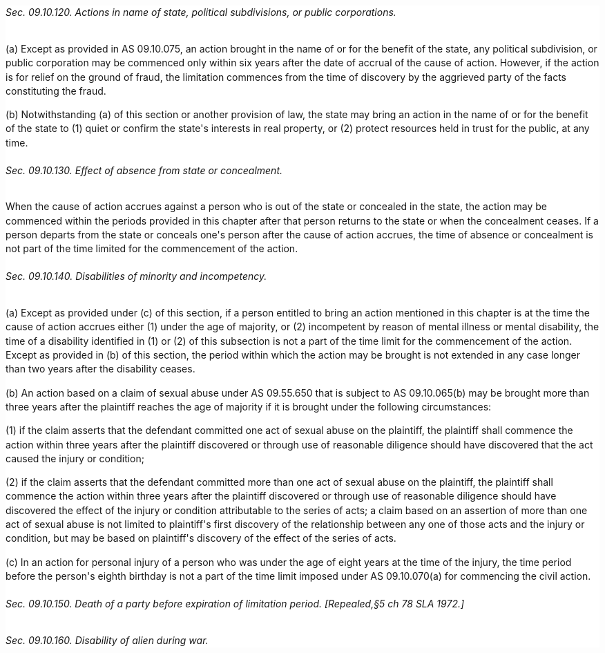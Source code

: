 ###### Sec. 09.10.120.   Actions in name of state, political subdivisions, or public corporations.

(a) Except as provided in AS 09.10.075, an action brought in the name of or for the benefit of the state, any political subdivision, or public corporation may be commenced only within six years after the date of accrual of the cause of action. However, if the action is for relief on the ground of fraud, the limitation commences from the time of discovery by the aggrieved party of the facts constituting the fraud.

(b) Notwithstanding (a) of this section or another provision of law, the state may bring an action in the name of or for the benefit of the state to (1) quiet or confirm the state's interests in real property, or (2) protect resources held in trust for the public, at any time.

###### Sec. 09.10.130.   Effect of absence from state or concealment.

When the cause of action accrues against a person who is out of the state or concealed in the state, the action may be commenced within the periods provided in this chapter after that person returns to the state or when the concealment ceases.  If a person departs from the state or conceals one's person after the cause of action accrues, the time of absence or concealment is not part of the time limited for the commencement of the action.

###### Sec. 09.10.140.   Disabilities of minority and incompetency.

(a) Except as provided under (c) of this section, if a person entitled to bring an action mentioned in this chapter is at the time the cause of action accrues either (1) under the age of majority, or (2) incompetent by reason of mental illness or mental disability, the time of a disability identified in (1) or (2) of this subsection is not a part of the time limit for the commencement of the action. Except as provided in (b) of this section, the period within which the action may be brought is not extended in any case longer than two years after the disability ceases.

(b) An action based on a claim of sexual abuse under AS 09.55.650 that is subject to AS 09.10.065(b) may be brought more than three years after the plaintiff reaches the age of majority if it is brought under the following circumstances:

(1) if the claim asserts that the defendant committed one act of sexual abuse on the plaintiff, the plaintiff shall commence the action within three years after the plaintiff discovered or through use of reasonable diligence should have discovered that the act caused the injury or condition;

(2) if the claim asserts that the defendant committed more than one act of sexual abuse on the plaintiff, the plaintiff shall commence the action within three years after the plaintiff discovered or through use of reasonable diligence should have discovered the effect of the injury or condition attributable to the series of acts; a claim based on an assertion of more than one act of sexual abuse is not limited to plaintiff's first discovery of the relationship between any one of those acts and the injury or condition, but may be based on plaintiff's discovery of the effect of the series of acts.

(c) In an action for personal injury of a person who was under the age of eight years at the time of the injury, the time period before the person's eighth birthday is not a part of the time limit imposed under AS 09.10.070(a) for commencing the civil action.

###### Sec. 09.10.150.   Death of a party before expiration of limitation period. [Repealed,§5 ch 78 SLA 1972.]

###### Sec. 09.10.160.   Disability of alien during war.
